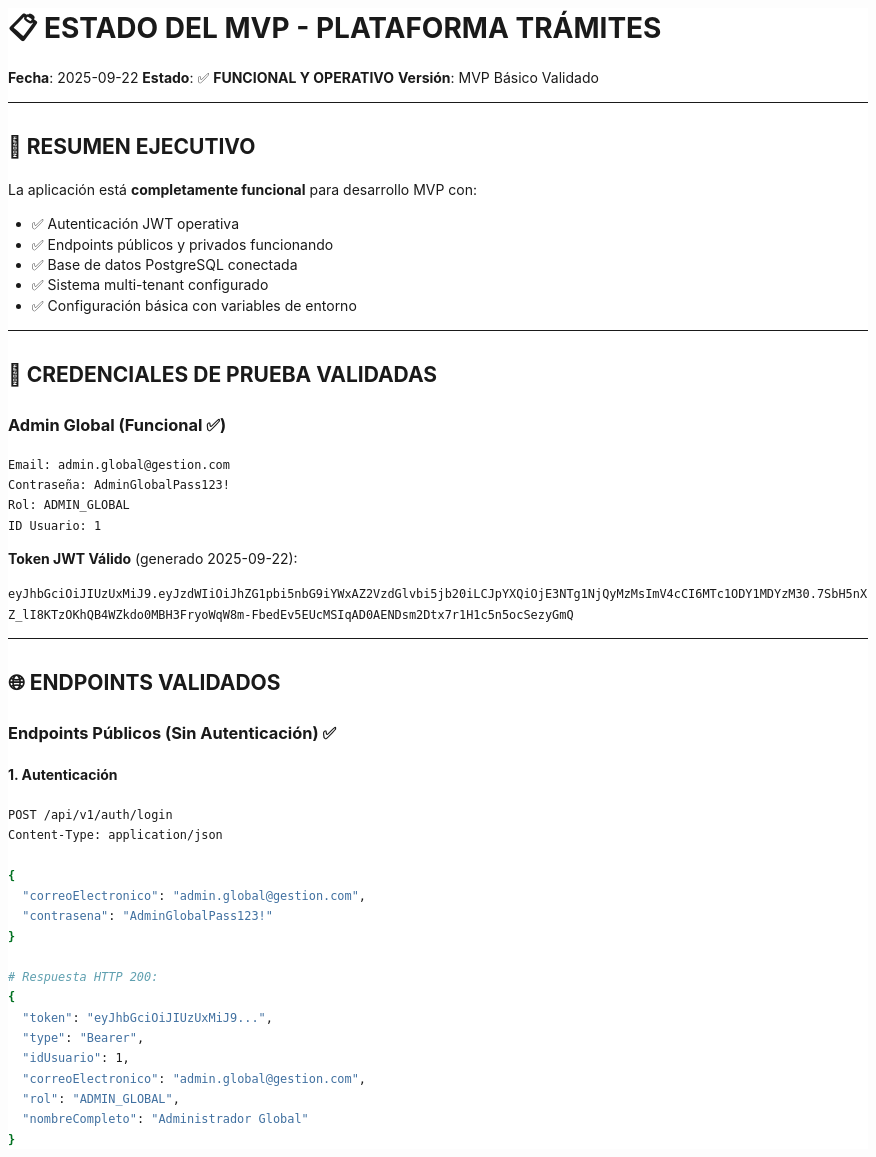 # 📋 ESTADO DEL MVP - PLATAFORMA TRÁMITES

**Fecha**: 2025-09-22
**Estado**: ✅ **FUNCIONAL Y OPERATIVO**
**Versión**: MVP Básico Validado

---

## 🎯 RESUMEN EJECUTIVO

La aplicación está **completamente funcional** para desarrollo MVP con:
- ✅ Autenticación JWT operativa
- ✅ Endpoints públicos y privados funcionando
- ✅ Base de datos PostgreSQL conectada
- ✅ Sistema multi-tenant configurado
- ✅ Configuración básica con variables de entorno

---

## 🔐 CREDENCIALES DE PRUEBA VALIDADAS

### Admin Global (Funcional ✅)
```
Email: admin.global@gestion.com
Contraseña: AdminGlobalPass123!
Rol: ADMIN_GLOBAL
ID Usuario: 1
```

**Token JWT Válido** (generado 2025-09-22):
```
eyJhbGciOiJIUzUxMiJ9.eyJzdWIiOiJhZG1pbi5nbG9iYWxAZ2VzdGlvbi5jb20iLCJpYXQiOjE3NTg1NjQyMzMsImV4cCI6MTc1ODY1MDYzM30.7SbH5nXZ_lI8KTzOKhQB4WZkdo0MBH3FryoWqW8m-FbedEv5EUcMSIqAD0AENDsm2Dtx7r1H1c5n5ocSezyGmQ
```

---

## 🌐 ENDPOINTS VALIDADOS

### Endpoints Públicos (Sin Autenticación) ✅

#### 1. Autenticación
```bash
POST /api/v1/auth/login
Content-Type: application/json

{
  "correoElectronico": "admin.global@gestion.com",
  "contrasena": "AdminGlobalPass123!"
}

# Respuesta HTTP 200:
{
  "token": "eyJhbGciOiJIUzUxMiJ9...",
  "type": "Bearer",
  "idUsuario": 1,
  "correoElectronico": "admin.global@gestion.com",
  "rol": "ADMIN_GLOBAL",
  "nombreCompleto": "Administrador Global"
}
```
